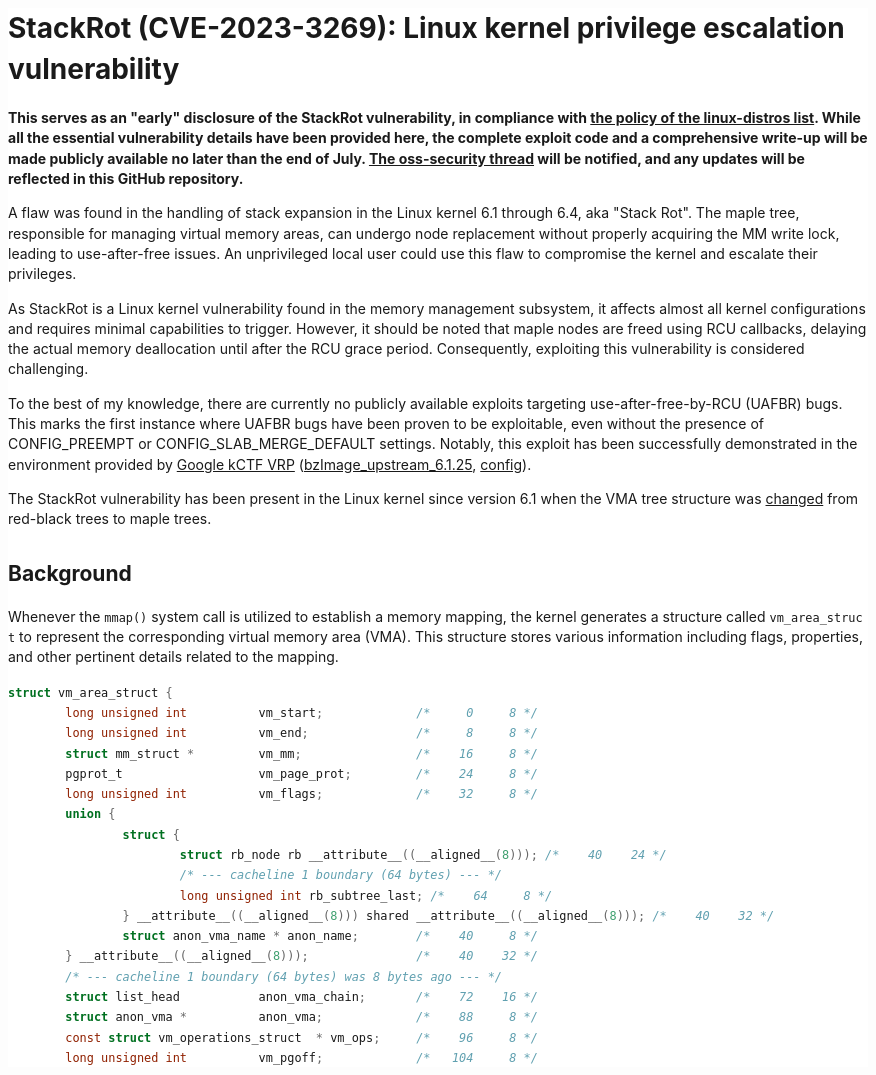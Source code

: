 # StackRot (CVE-2023-3269): Linux kernel privilege escalation vulnerability

**This serves as an "early" disclosure of the StackRot vulnerability, in
compliance with [the policy of the linux-distros list][po]. While all the
essential vulnerability details have been provided here, the complete exploit
code and a comprehensive write-up will be made publicly available no later than
the end of July. [The oss-security thread][oss] will be notified, and any
updates will be reflected in this GitHub repository.**

 [po]: https://oss-security.openwall.org/wiki/mailing-lists/distros
 [oss]: https://www.openwall.com/lists/oss-security/2023/07/05/1

A flaw was found in the handling of stack expansion in the Linux kernel 6.1
through 6.4, aka "Stack Rot". The maple tree, responsible for managing virtual
memory areas, can undergo node replacement without properly acquiring the MM
write lock, leading to use-after-free issues. An unprivileged local user could
use this flaw to compromise the kernel and escalate their privileges.

As StackRot is a Linux kernel vulnerability found in the memory management
subsystem, it affects almost all kernel configurations and requires minimal
capabilities to trigger. However, it should be noted that maple nodes are freed
using RCU callbacks, delaying the actual memory deallocation until after the
RCU grace period. Consequently, exploiting this vulnerability is considered
challenging.

To the best of my knowledge, there are currently no publicly available exploits
targeting use-after-free-by-RCU (UAFBR) bugs. This marks the first instance
where UAFBR bugs have been proven to be exploitable, even without the presence
of CONFIG_PREEMPT or CONFIG_SLAB_MERGE_DEFAULT settings. Notably, this exploit
has been successfully demonstrated in the environment provided by [Google kCTF
VRP][ctf] ([bzImage_upstream_6.1.25][img], [config][cfg]).

 [ctf]: https://google.github.io/kctf/vrp.html
 [img]: https://storage.googleapis.com/kctf-vrp-public-files/bzImage_upstream_6.1.25
 [cfg]: https://storage.googleapis.com/kctf-vrp-public-files/bzImage_upstream_6.1.25_config

The StackRot vulnerability has been present in the Linux kernel since version
6.1 when the VMA tree structure was [changed][ch] from red-black trees to maple
trees.

 [ch]: https://lore.kernel.org/lkml/20220906194824.2110408-1-Liam.Howlett@oracle.com/

## Background

Whenever the `mmap()` system call is utilized to establish a memory mapping,
the kernel generates a structure called `vm_area_struct` to represent the
corresponding virtual memory area (VMA). This structure stores various
information including flags, properties, and other pertinent details related to
the mapping.

```c
struct vm_area_struct {
        long unsigned int          vm_start;             /*     0     8 */
        long unsigned int          vm_end;               /*     8     8 */
        struct mm_struct *         vm_mm;                /*    16     8 */
        pgprot_t                   vm_page_prot;         /*    24     8 */
        long unsigned int          vm_flags;             /*    32     8 */
        union {
                struct {
                        struct rb_node rb __attribute__((__aligned__(8))); /*    40    24 */
                        /* --- cacheline 1 boundary (64 bytes) --- */
                        long unsigned int rb_subtree_last; /*    64     8 */
                } __attribute__((__aligned__(8))) shared __attribute__((__aligned__(8))); /*    40    32 */
                struct anon_vma_name * anon_name;        /*    40     8 */
        } __attribute__((__aligned__(8)));               /*    40    32 */
        /* --- cacheline 1 boundary (64 bytes) was 8 bytes ago --- */
        struct list_head           anon_vma_chain;       /*    72    16 */
        struct anon_vma *          anon_vma;             /*    88     8 */
        const struct vm_operations_struct  * vm_ops;     /*    96     8 */
        long unsigned int          vm_pgoff;             /*   104     8 */
```

 [mt]: https://docs.kernel.org/6.4/core-api/maple_tree.html
 [fix]: https://git.kernel.org/pub/scm/linux/kernel/git/torvalds/linux.git/commit/?id=9471f1f2f50282b9e8f59198ec6bb738b4ccc009
 [6.1]: https://lore.kernel.org/stable/2023070133-create-stainless-9a8c@gregkh/T/
 [6.3]: https://lore.kernel.org/stable/2023070146-endearing-bounding-d21a@gregkh/T/
 [6.4]: https://lore.kernel.org/stable/2023070140-eldercare-landlord-133c@gregkh/T/
